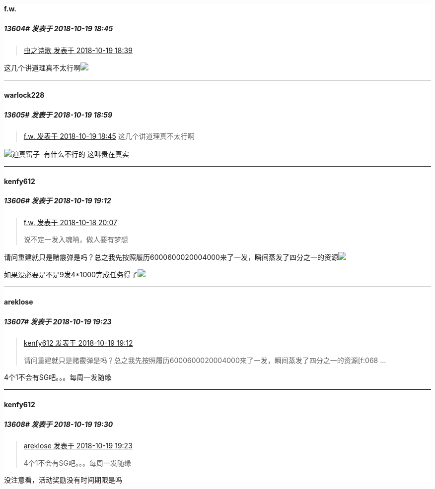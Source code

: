 ####  f.w.  
##### 13604#       发表于 2018-10-19 18:45

<blockquote><a href="httphttps://bbs.saraba1st.com/2b/forum.php?mod=redirect&amp;goto=findpost&amp;pid=41316404&amp;ptid=1471785" target="_blank">虫之诗歌 发表于 2018-10-19 18:39</a></blockquote>
这几个讲道理真不太行啊<img src="https://static.saraba1st.com/image/smiley/face2017/068.png" referrerpolicy="no-referrer">

*****

####  warlock228  
##### 13605#       发表于 2018-10-19 18:59

<blockquote><a href="httphttps://bbs.saraba1st.com/2b/forum.php?mod=redirect&amp;goto=findpost&amp;pid=41316444&amp;ptid=1471785" target="_blank">f.w. 发表于 2018-10-19 18:45</a>
这几个讲道理真不太行啊</blockquote>
<img src="https://static.saraba1st.com/image/smiley/face2017/066.png" referrerpolicy="no-referrer">迫真窑子  有什么不行的 这叫贵在真实

*****

####  kenfy612  
##### 13606#       发表于 2018-10-19 19:12

<blockquote><a href="httphttps://bbs.saraba1st.com/2b/forum.php?mod=redirect&amp;goto=findpost&amp;pid=41308177&amp;ptid=1471785" target="_blank">f.w. 发表于 2018-10-18 20:07</a>

说不定一发入魂呐，做人要有梦想</blockquote>
请问重建就只是赌霰弹是吗？总之我先按照履历6000600020004000来了一发，瞬间蒸发了四分之一的资源<img src="https://static.saraba1st.com/image/smiley/face2017/068.png" referrerpolicy="no-referrer">

如果没必要是不是9发4*1000完成任务得了<img src="https://static.saraba1st.com/image/smiley/face2017/068.png" referrerpolicy="no-referrer">

*****

####  areklose  
##### 13607#       发表于 2018-10-19 19:23

<blockquote><a href="httphttps://bbs.saraba1st.com/2b/forum.php?mod=redirect&amp;goto=findpost&amp;pid=41316659&amp;ptid=1471785" target="_blank">kenfy612 发表于 2018-10-19 19:12</a>

请问重建就只是赌霰弹是吗？总之我先按照履历6000600020004000来了一发，瞬间蒸发了四分之一的资源[f:068 ...</blockquote>
4个1不会有SG吧。。。每周一发随缘

*****

####  kenfy612  
##### 13608#       发表于 2018-10-19 19:30

<blockquote><a href="httphttps://bbs.saraba1st.com/2b/forum.php?mod=redirect&amp;goto=findpost&amp;pid=41316747&amp;ptid=1471785" target="_blank">areklose 发表于 2018-10-19 19:23</a>

4个1不会有SG吧。。。每周一发随缘</blockquote>
没注意看，活动奖励没有时间期限是吗
